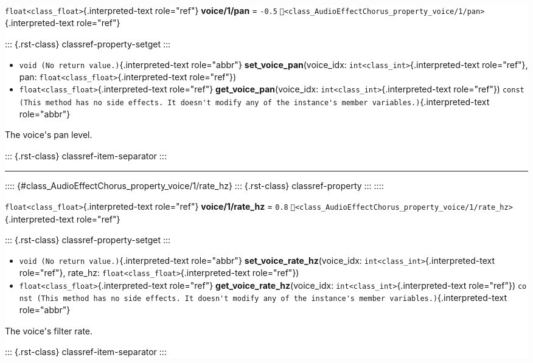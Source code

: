 `float<class_float>`{.interpreted-text role="ref"} **voice/1/pan** =
`-0.5`
`🔗<class_AudioEffectChorus_property_voice/1/pan>`{.interpreted-text
role="ref"}

::: {.rst-class}
classref-property-setget
:::

- `void (No return value.)`{.interpreted-text role="abbr"}
  **set_voice_pan**(voice_idx: `int<class_int>`{.interpreted-text
  role="ref"}, pan: `float<class_float>`{.interpreted-text role="ref"})
- `float<class_float>`{.interpreted-text role="ref"}
  **get_voice_pan**(voice_idx: `int<class_int>`{.interpreted-text
  role="ref"})
  `const (This method has no side effects. It doesn't modify any of the instance's member variables.)`{.interpreted-text
  role="abbr"}

The voice\'s pan level.

::: {.rst-class}
classref-item-separator
:::

------------------------------------------------------------------------

:::: {#class_AudioEffectChorus_property_voice/1/rate_hz}
::: {.rst-class}
classref-property
:::
::::

`float<class_float>`{.interpreted-text role="ref"} **voice/1/rate_hz** =
`0.8`
`🔗<class_AudioEffectChorus_property_voice/1/rate_hz>`{.interpreted-text
role="ref"}

::: {.rst-class}
classref-property-setget
:::

- `void (No return value.)`{.interpreted-text role="abbr"}
  **set_voice_rate_hz**(voice_idx: `int<class_int>`{.interpreted-text
  role="ref"}, rate_hz: `float<class_float>`{.interpreted-text
  role="ref"})
- `float<class_float>`{.interpreted-text role="ref"}
  **get_voice_rate_hz**(voice_idx: `int<class_int>`{.interpreted-text
  role="ref"})
  `const (This method has no side effects. It doesn't modify any of the instance's member variables.)`{.interpreted-text
  role="abbr"}

The voice\'s filter rate.

::: {.rst-class}
classref-item-separator
:::
